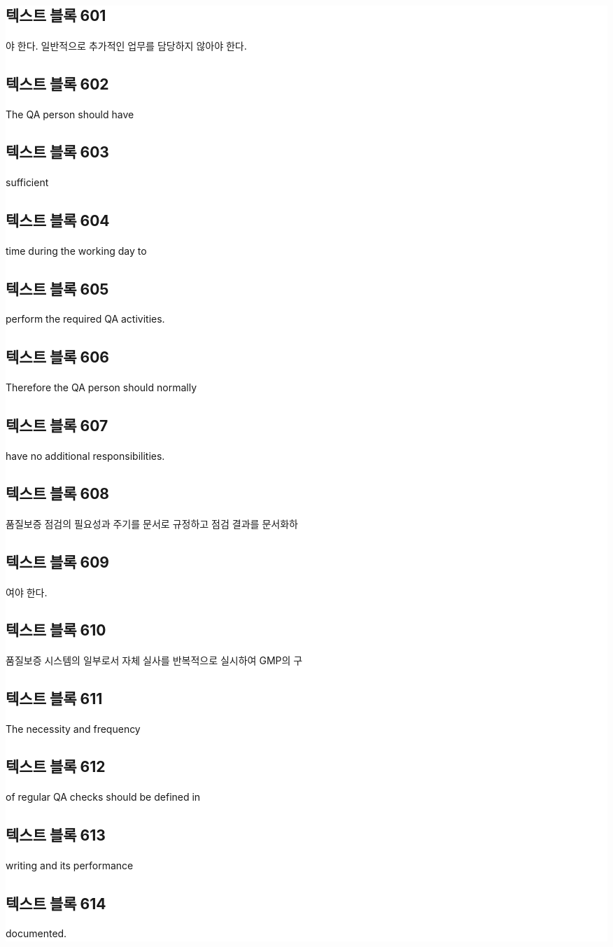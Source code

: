 ## 텍스트 블록 601
야 한다. 일반적으로 추가적인 업무를 담당하지 않아야 한다.

## 텍스트 블록 602
The QA person should have

## 텍스트 블록 603
sufficient

## 텍스트 블록 604
time during the working day to

## 텍스트 블록 605
perform the required QA activities.

## 텍스트 블록 606
Therefore the QA person should normally

## 텍스트 블록 607
have no additional responsibilities.

## 텍스트 블록 608
품질보증 점검의 필요성과 주기를 문서로 규정하고 점검 결과를 문서화하

## 텍스트 블록 609
여야 한다.

## 텍스트 블록 610
품질보증 시스템의 일부로서 자체 실사를 반복적으로 실시하여 GMP의 구

## 텍스트 블록 611
The necessity and frequency

## 텍스트 블록 612
of regular QA checks should be defined in

## 텍스트 블록 613
writing and its performance

## 텍스트 블록 614
documented.
